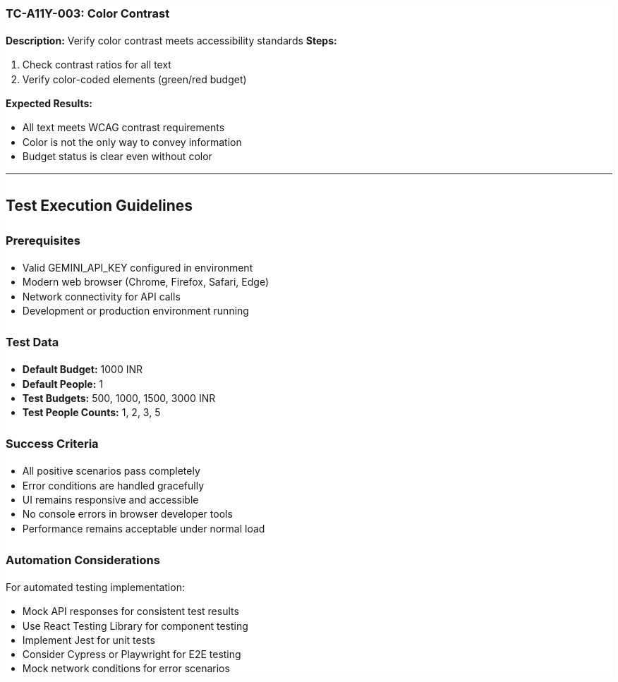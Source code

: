 ### TC-A11Y-003: Color Contrast
**Description:** Verify color contrast meets accessibility standards
**Steps:**
1. Check contrast ratios for all text
2. Verify color-coded elements (green/red budget)

**Expected Results:**
- All text meets WCAG contrast requirements
- Color is not the only way to convey information
- Budget status is clear even without color

---

## Test Execution Guidelines

### Prerequisites
- Valid GEMINI_API_KEY configured in environment
- Modern web browser (Chrome, Firefox, Safari, Edge)
- Network connectivity for API calls
- Development or production environment running

### Test Data
- **Default Budget:** 1000 INR
- **Default People:** 1
- **Test Budgets:** 500, 1000, 1500, 3000 INR
- **Test People Counts:** 1, 2, 3, 5

### Success Criteria
- All positive scenarios pass completely
- Error conditions are handled gracefully
- UI remains responsive and accessible
- No console errors in browser developer tools
- Performance remains acceptable under normal load

### Automation Considerations
For automated testing implementation:
- Mock API responses for consistent test results
- Use React Testing Library for component testing
- Implement Jest for unit tests
- Consider Cypress or Playwright for E2E testing
- Mock network conditions for error scenarios